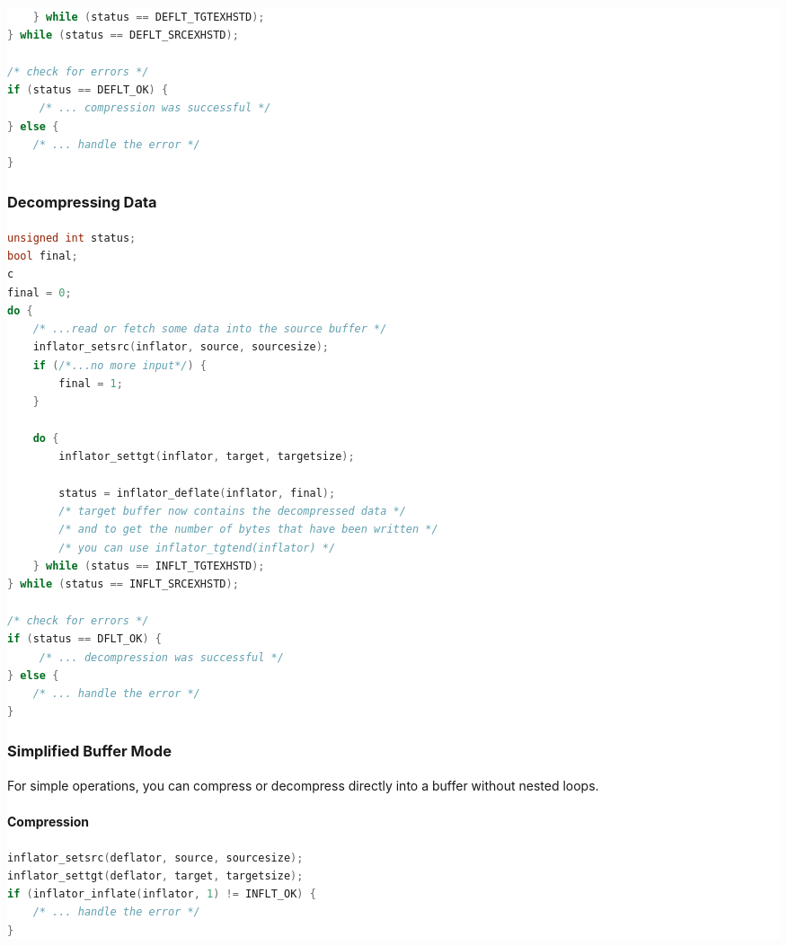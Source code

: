 ```c
	} while (status == DEFLT_TGTEXHSTD);
} while (status == DEFLT_SRCEXHSTD);

/* check for errors */
if (status == DEFLT_OK) {
     /* ... compression was successful */
} else {
    /* ... handle the error */
}
```

### Decompressing Data

```c
unsigned int status;
bool final;
c
final = 0;
do {
	/* ...read or fetch some data into the source buffer */
	inflator_setsrc(inflator, source, sourcesize);
	if (/*...no more input*/) {
		final = 1;
	}

	do {
		inflator_settgt(inflator, target, targetsize);

		status = inflator_deflate(inflator, final);
		/* target buffer now contains the decompressed data */ 
		/* and to get the number of bytes that have been written */
		/* you can use inflator_tgtend(inflator) */
	} while (status == INFLT_TGTEXHSTD);
} while (status == INFLT_SRCEXHSTD);

/* check for errors */
if (status == DFLT_OK) {
     /* ... decompression was successful */
} else {
    /* ... handle the error */
}
```

### Simplified Buffer Mode

For simple operations, you can compress or decompress directly into a buffer without nested loops.

#### Compression

```c
inflator_setsrc(deflator, source, sourcesize);
inflator_settgt(deflator, target, targetsize);
if (inflator_inflate(inflator, 1) != INFLT_OK) {
	/* ... handle the error */
}
```
